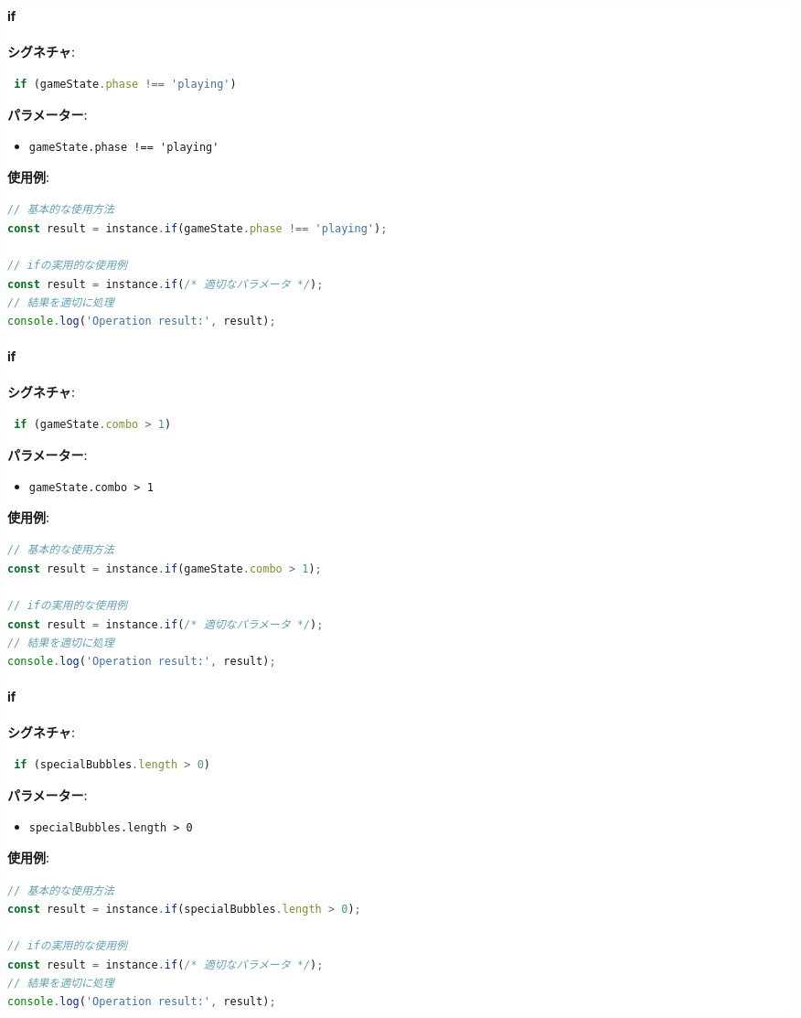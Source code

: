 #### if

**シグネチャ**:
```javascript
 if (gameState.phase !== 'playing')
```

**パラメーター**:
- `gameState.phase !== 'playing'`

**使用例**:
```javascript
// 基本的な使用方法
const result = instance.if(gameState.phase !== 'playing');

// ifの実用的な使用例
const result = instance.if(/* 適切なパラメータ */);
// 結果を適切に処理
console.log('Operation result:', result);
```

#### if

**シグネチャ**:
```javascript
 if (gameState.combo > 1)
```

**パラメーター**:
- `gameState.combo > 1`

**使用例**:
```javascript
// 基本的な使用方法
const result = instance.if(gameState.combo > 1);

// ifの実用的な使用例
const result = instance.if(/* 適切なパラメータ */);
// 結果を適切に処理
console.log('Operation result:', result);
```

#### if

**シグネチャ**:
```javascript
 if (specialBubbles.length > 0)
```

**パラメーター**:
- `specialBubbles.length > 0`

**使用例**:
```javascript
// 基本的な使用方法
const result = instance.if(specialBubbles.length > 0);

// ifの実用的な使用例
const result = instance.if(/* 適切なパラメータ */);
// 結果を適切に処理
console.log('Operation result:', result);
```
